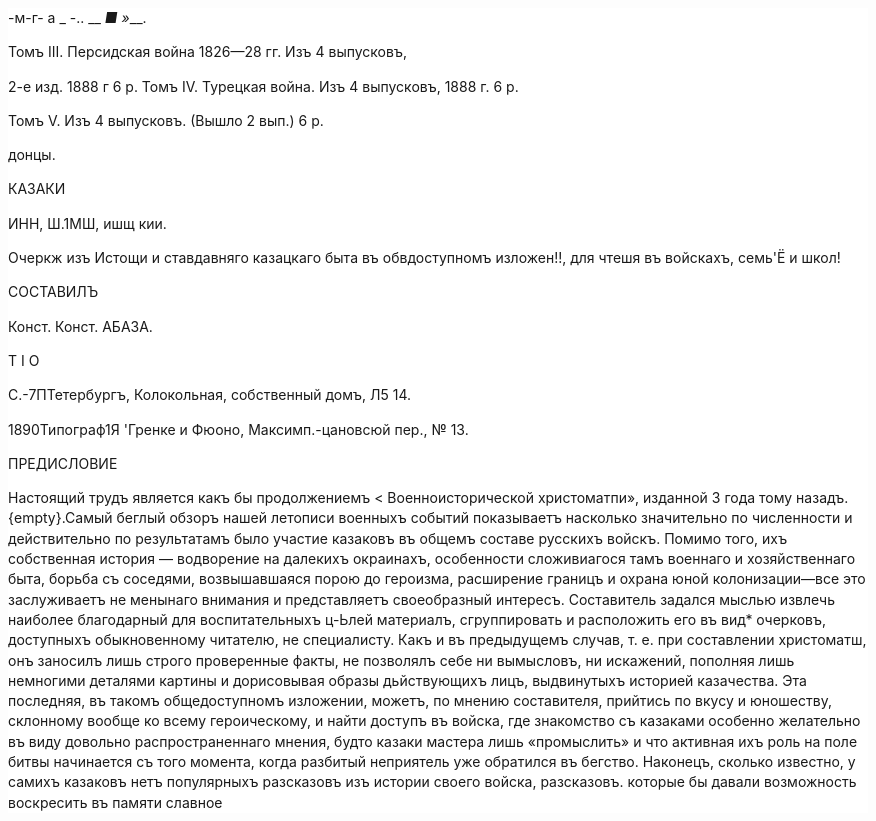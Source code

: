   -м-г- а _ -.. __ _■_ _»___.   
  
  
  Томъ III. Персидская война 1826—28 гг. Изъ 4 выпусковъ,

2-е изд. 1888 г 6 р.
Томъ IV. Турецкая война. Изъ 4 выпусковъ, 1888 г. 6 р.  
  
  
  Томъ V. Изъ 4 выпусковъ. (Вышло 2 вып.) 6 р.

  
  донцы.

  
  КАЗАКИ  
  
  
  ИНН, Ш.1МШ, ишщ кии.  
  
  
  Очеркж изъ Истощи и ставдавняго казацкаго быта въ
обвдоступномъ изложен!!, для чтешя въ войскахъ, семь'Ё и школ!  
  
  
  СОСТАВИЛЪ  
  
  
  Конст. Конст. АБАЗА.  
  
  
  
Т I О  
  
  
  С.-7ПТетербургъ, Колокольная, собственный домъ, Л5 14.  
  
  
 



1890Типограф1Я 'Гренке и Фюоно, Максимп.-цановсюй пер., № 13.



  
  ПРЕДИСЛОВИЕ


Настоящий трудъ является какъ бы продолжениемъ <
Военноисторической христоматпи», изданной 3 года тому назадъ.
{empty}.Самый беглый обзоръ нашей летописи военныхъ событий
показываетъ насколько значительно по численности и действительно
по результатамъ было участие казаковъ въ общемъ составе
русскихъ войскъ. Помимо того, ихъ собственная история —
водворение на далекихъ окраинахъ, особенности сложивиагося тамъ
военнаго и хозяйственнаго быта, борьба съ соседями,
возвышавшаяся порою до героизма, расширение границъ и охрана
юной колонизации—все это заслуживаетъ не менынаго внимания
и представляетъ своеобразный интересъ. Составитель задался
мыслью извлечь наиболее благодарный для воспитательныхъ
ц-Ьлей материалъ, сгруппировать и расположить его въ вид*
очерковъ, доступныхъ обыкновенному читателю, не специалисту.
Какъ и въ предыдущемъ случав, т. е. при составлении
христоматш, онъ заносилъ лишь строго проверенные факты, не
позволялъ себе ни вымысловъ, ни искажений, пополняя лишь
немногими деталями картины и дорисовывая образы
дьйствующихъ лицъ, выдвинутыхъ историей казачества. Эта последняя,
въ такомъ общедоступномъ изложении, можетъ, по мнению
составителя, прийтись по вкусу и юношеству, склонному вообще
ко всему героическому, и найти доступъ въ войска, где
знакомство съ казаками особенно желательно въ виду довольно
распространеннаго мнения, будто казаки мастера лишь
«промыслить» и что активная ихъ роль на поле битвы начинается съ
того момента, когда разбитый неприятель уже обратился въ
бегство. Наконецъ, сколько известно, у самихъ казаковъ нетъ
популярныхъ разсказовъ изъ истории своего войска, разсказовъ.
которые бы давали возможность воскресить въ памяти славное